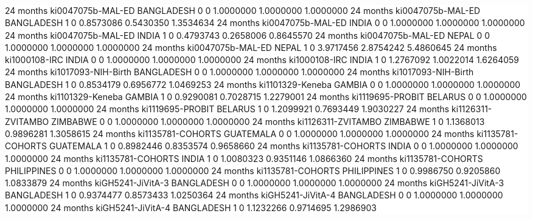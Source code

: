 24 months   ki0047075b-MAL-ED          BANGLADESH    0                    0                 1.0000000   1.0000000   1.0000000
24 months   ki0047075b-MAL-ED          BANGLADESH    1                    0                 0.8573086   0.5430350   1.3534634
24 months   ki0047075b-MAL-ED          INDIA         0                    0                 1.0000000   1.0000000   1.0000000
24 months   ki0047075b-MAL-ED          INDIA         1                    0                 0.4793743   0.2658006   0.8645570
24 months   ki0047075b-MAL-ED          NEPAL         0                    0                 1.0000000   1.0000000   1.0000000
24 months   ki0047075b-MAL-ED          NEPAL         1                    0                 3.9717456   2.8754242   5.4860645
24 months   ki1000108-IRC              INDIA         0                    0                 1.0000000   1.0000000   1.0000000
24 months   ki1000108-IRC              INDIA         1                    0                 1.2767092   1.0022014   1.6264059
24 months   ki1017093-NIH-Birth        BANGLADESH    0                    0                 1.0000000   1.0000000   1.0000000
24 months   ki1017093-NIH-Birth        BANGLADESH    1                    0                 0.8534179   0.6956772   1.0469253
24 months   ki1101329-Keneba           GAMBIA        0                    0                 1.0000000   1.0000000   1.0000000
24 months   ki1101329-Keneba           GAMBIA        1                    0                 0.9290081   0.7028715   1.2279001
24 months   ki1119695-PROBIT           BELARUS       0                    0                 1.0000000   1.0000000   1.0000000
24 months   ki1119695-PROBIT           BELARUS       1                    0                 1.2099921   0.7693449   1.9030227
24 months   ki1126311-ZVITAMBO         ZIMBABWE      0                    0                 1.0000000   1.0000000   1.0000000
24 months   ki1126311-ZVITAMBO         ZIMBABWE      1                    0                 1.1368013   0.9896281   1.3058615
24 months   ki1135781-COHORTS          GUATEMALA     0                    0                 1.0000000   1.0000000   1.0000000
24 months   ki1135781-COHORTS          GUATEMALA     1                    0                 0.8982446   0.8353574   0.9658660
24 months   ki1135781-COHORTS          INDIA         0                    0                 1.0000000   1.0000000   1.0000000
24 months   ki1135781-COHORTS          INDIA         1                    0                 1.0080323   0.9351146   1.0866360
24 months   ki1135781-COHORTS          PHILIPPINES   0                    0                 1.0000000   1.0000000   1.0000000
24 months   ki1135781-COHORTS          PHILIPPINES   1                    0                 0.9986750   0.9205860   1.0833879
24 months   kiGH5241-JiVitA-3          BANGLADESH    0                    0                 1.0000000   1.0000000   1.0000000
24 months   kiGH5241-JiVitA-3          BANGLADESH    1                    0                 0.9374477   0.8573433   1.0250364
24 months   kiGH5241-JiVitA-4          BANGLADESH    0                    0                 1.0000000   1.0000000   1.0000000
24 months   kiGH5241-JiVitA-4          BANGLADESH    1                    0                 1.1232266   0.9714695   1.2986903
